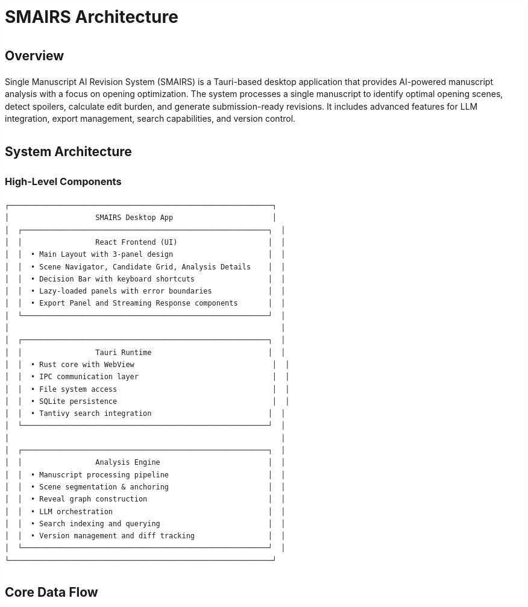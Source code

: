 # SMAIRS Architecture

## Overview

Single Manuscript AI Revision System (SMAIRS) is a Tauri-based desktop application that provides AI-powered manuscript analysis with a focus on opening optimization. The system processes a single manuscript to identify optimal opening scenes, detect spoilers, calculate edit burden, and generate submission-ready revisions. It includes advanced features for LLM integration, export management, search capabilities, and version control.

## System Architecture

### High-Level Components

```
┌─────────────────────────────────────────────────────────────┐
│                    SMAIRS Desktop App                       │
│  ┌─────────────────────────────────────────────────────────┐  │
│  │                 React Frontend (UI)                     │  │
│  │  • Main Layout with 3-panel design                      │  │
│  │  • Scene Navigator, Candidate Grid, Analysis Details    │  │
│  │  • Decision Bar with keyboard shortcuts                 │  │
│  │  • Lazy-loaded panels with error boundaries             │  │
│  │  • Export Panel and Streaming Response components       │  │
│  └─────────────────────────────────────────────────────────┘  │
│                                                               │
│  ┌─────────────────────────────────────────────────────────┐  │
│  │                 Tauri Runtime                           │  │
│  │  • Rust core with WebView                                │  │
│  │  • IPC communication layer                               │  │
│  │  • File system access                                    │  │
│  │  • SQLite persistence                                    │  │
│  │  • Tantivy search integration                           │  │
│  └─────────────────────────────────────────────────────────┘  │
│                                                               │
│  ┌─────────────────────────────────────────────────────────┐  │
│  │                 Analysis Engine                         │  │
│  │  • Manuscript processing pipeline                       │  │
│  │  • Scene segmentation & anchoring                       │  │
│  │  • Reveal graph construction                            │  │
│  │  • LLM orchestration                                    │  │
│  │  • Search indexing and querying                         │  │
│  │  • Version management and diff tracking                 │  │
│  └─────────────────────────────────────────────────────────┘  │
└─────────────────────────────────────────────────────────────┘
```

## Core Data Flow
